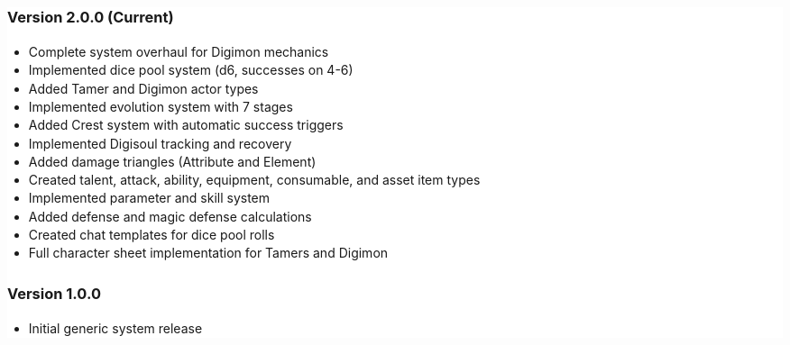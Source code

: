 ### Version 2.0.0 (Current)
- Complete system overhaul for Digimon mechanics
- Implemented dice pool system (d6, successes on 4-6)
- Added Tamer and Digimon actor types
- Implemented evolution system with 7 stages
- Added Crest system with automatic success triggers
- Implemented Digisoul tracking and recovery
- Added damage triangles (Attribute and Element)
- Created talent, attack, ability, equipment, consumable, and asset item types
- Implemented parameter and skill system
- Added defense and magic defense calculations
- Created chat templates for dice pool rolls
- Full character sheet implementation for Tamers and Digimon

### Version 1.0.0
- Initial generic system release
